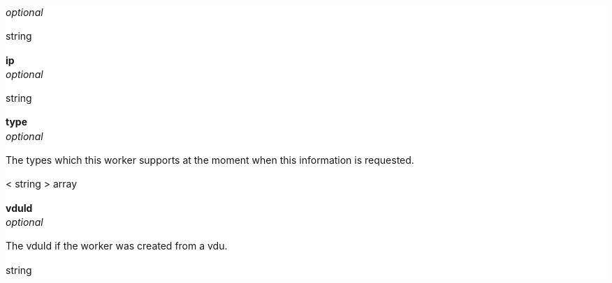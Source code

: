 <em>optional</em></p></td>
<td></td>
<td><p>string</p></td>
</tr>
<tr class="even">
<td><p><strong>ip</strong><br />
<em>optional</em></p></td>
<td></td>
<td><p>string</p></td>
</tr>
<tr class="odd">
<td><p><strong>type</strong><br />
<em>optional</em></p></td>
<td><p>The types which this worker supports at the moment when this information is requested.</p></td>
<td><p>&lt; string &gt; array</p></td>
</tr>
<tr class="even">
<td><p><strong>vduId</strong><br />
<em>optional</em></p></td>
<td><p>The vduId if the worker was created from a vdu.</p></td>
<td><p>string</p></td>
</tr>
</tbody>
</table>
